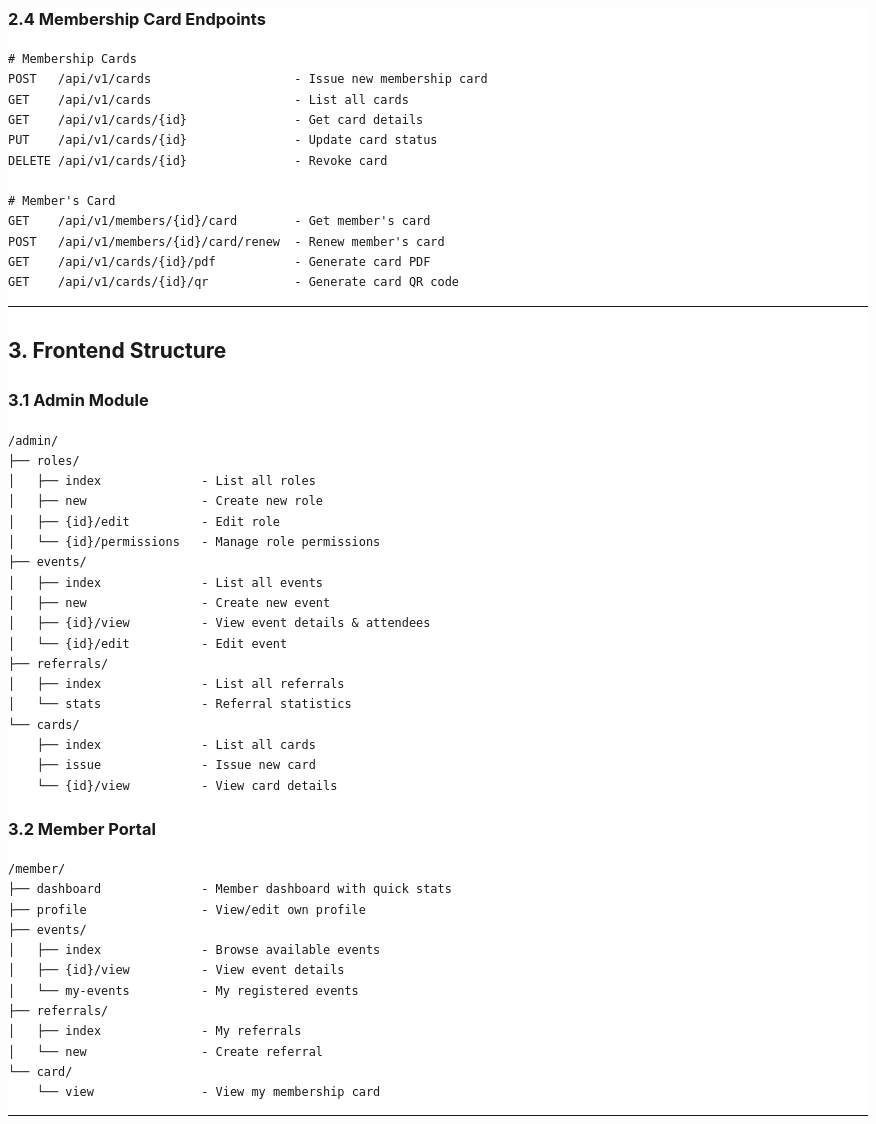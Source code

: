### 2.4 Membership Card Endpoints

```
# Membership Cards
POST   /api/v1/cards                    - Issue new membership card
GET    /api/v1/cards                    - List all cards
GET    /api/v1/cards/{id}               - Get card details
PUT    /api/v1/cards/{id}               - Update card status
DELETE /api/v1/cards/{id}               - Revoke card

# Member's Card
GET    /api/v1/members/{id}/card        - Get member's card
POST   /api/v1/members/{id}/card/renew  - Renew member's card
GET    /api/v1/cards/{id}/pdf           - Generate card PDF
GET    /api/v1/cards/{id}/qr            - Generate card QR code
```

---

## 3. Frontend Structure

### 3.1 Admin Module

```
/admin/
├── roles/
│   ├── index              - List all roles
│   ├── new                - Create new role
│   ├── {id}/edit          - Edit role
│   └── {id}/permissions   - Manage role permissions
├── events/
│   ├── index              - List all events
│   ├── new                - Create new event
│   ├── {id}/view          - View event details & attendees
│   └── {id}/edit          - Edit event
├── referrals/
│   ├── index              - List all referrals
│   └── stats              - Referral statistics
└── cards/
    ├── index              - List all cards
    ├── issue              - Issue new card
    └── {id}/view          - View card details
```

### 3.2 Member Portal

```
/member/
├── dashboard              - Member dashboard with quick stats
├── profile                - View/edit own profile
├── events/
│   ├── index              - Browse available events
│   ├── {id}/view          - View event details
│   └── my-events          - My registered events
├── referrals/
│   ├── index              - My referrals
│   └── new                - Create referral
└── card/
    └── view               - View my membership card
```

---